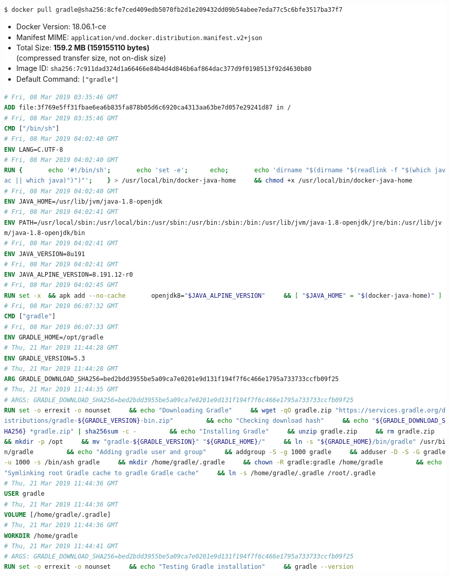 ```console
$ docker pull gradle@sha256:8cfe7ced409edb5070fb2d1e209432dd09b54abee7eda77c5c6bfe3517ba37f7
```

-	Docker Version: 18.06.1-ce
-	Manifest MIME: `application/vnd.docker.distribution.manifest.v2+json`
-	Total Size: **159.2 MB (159155110 bytes)**  
	(compressed transfer size, not on-disk size)
-	Image ID: `sha256:7c911dad324d1a66466e84b4d4d846b6af864dac377d9f0198513f92d4630b80`
-	Default Command: `["gradle"]`

```dockerfile
# Fri, 08 Mar 2019 03:35:46 GMT
ADD file:3f769e5ff31fbae6ea6b835fa878b05d6c6920ca4313aa63be7d057e29241d87 in / 
# Fri, 08 Mar 2019 03:35:46 GMT
CMD ["/bin/sh"]
# Fri, 08 Mar 2019 04:02:40 GMT
ENV LANG=C.UTF-8
# Fri, 08 Mar 2019 04:02:40 GMT
RUN { 		echo '#!/bin/sh'; 		echo 'set -e'; 		echo; 		echo 'dirname "$(dirname "$(readlink -f "$(which javac || which java)")")"'; 	} > /usr/local/bin/docker-java-home 	&& chmod +x /usr/local/bin/docker-java-home
# Fri, 08 Mar 2019 04:02:40 GMT
ENV JAVA_HOME=/usr/lib/jvm/java-1.8-openjdk
# Fri, 08 Mar 2019 04:02:41 GMT
ENV PATH=/usr/local/sbin:/usr/local/bin:/usr/sbin:/usr/bin:/sbin:/bin:/usr/lib/jvm/java-1.8-openjdk/jre/bin:/usr/lib/jvm/java-1.8-openjdk/bin
# Fri, 08 Mar 2019 04:02:41 GMT
ENV JAVA_VERSION=8u191
# Fri, 08 Mar 2019 04:02:41 GMT
ENV JAVA_ALPINE_VERSION=8.191.12-r0
# Fri, 08 Mar 2019 04:02:45 GMT
RUN set -x 	&& apk add --no-cache 		openjdk8="$JAVA_ALPINE_VERSION" 	&& [ "$JAVA_HOME" = "$(docker-java-home)" ]
# Fri, 08 Mar 2019 06:07:32 GMT
CMD ["gradle"]
# Fri, 08 Mar 2019 06:07:33 GMT
ENV GRADLE_HOME=/opt/gradle
# Thu, 21 Mar 2019 11:44:28 GMT
ENV GRADLE_VERSION=5.3
# Thu, 21 Mar 2019 11:44:28 GMT
ARG GRADLE_DOWNLOAD_SHA256=bed2bdd3955be5a09ca7e0201e9d131f194f7f6c466e1795a733733ccfb09f25
# Thu, 21 Mar 2019 11:44:35 GMT
# ARGS: GRADLE_DOWNLOAD_SHA256=bed2bdd3955be5a09ca7e0201e9d131f194f7f6c466e1795a733733ccfb09f25
RUN set -o errexit -o nounset     && echo "Downloading Gradle"     && wget -qO gradle.zip "https://services.gradle.org/distributions/gradle-${GRADLE_VERSION}-bin.zip"         && echo "Checking download hash"     && echo "${GRADLE_DOWNLOAD_SHA256} *gradle.zip" | sha256sum -c -         && echo "Installing Gradle"     && unzip gradle.zip     && rm gradle.zip     && mkdir -p /opt     && mv "gradle-${GRADLE_VERSION}" "${GRADLE_HOME}/"     && ln -s "${GRADLE_HOME}/bin/gradle" /usr/bin/gradle         && echo "Adding gradle user and group"     && addgroup -S -g 1000 gradle     && adduser -D -S -G gradle -u 1000 -s /bin/ash gradle     && mkdir /home/gradle/.gradle     && chown -R gradle:gradle /home/gradle         && echo "Symlinking root Gradle cache to gradle Gradle cache"     && ln -s /home/gradle/.gradle /root/.gradle
# Thu, 21 Mar 2019 11:44:36 GMT
USER gradle
# Thu, 21 Mar 2019 11:44:36 GMT
VOLUME [/home/gradle/.gradle]
# Thu, 21 Mar 2019 11:44:36 GMT
WORKDIR /home/gradle
# Thu, 21 Mar 2019 11:44:41 GMT
# ARGS: GRADLE_DOWNLOAD_SHA256=bed2bdd3955be5a09ca7e0201e9d131f194f7f6c466e1795a733733ccfb09f25
RUN set -o errexit -o nounset     && echo "Testing Gradle installation"     && gradle --version
```
